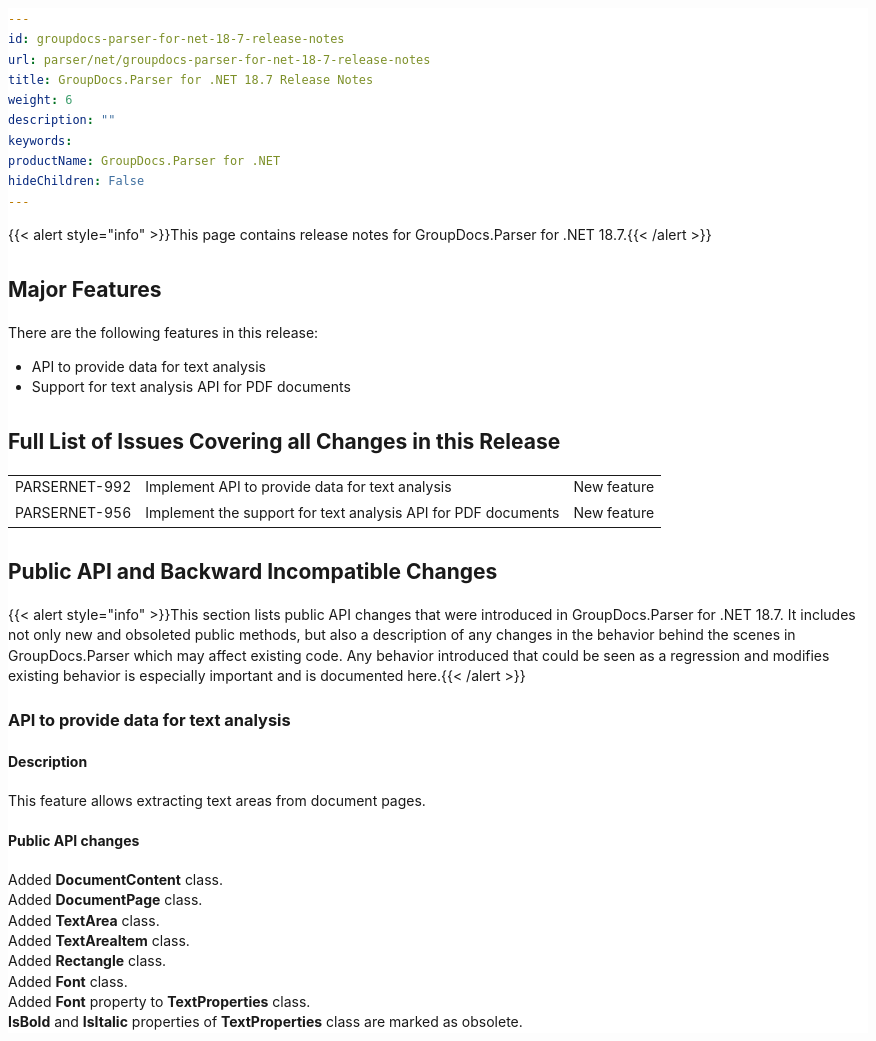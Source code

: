 ```yaml
---
id: groupdocs-parser-for-net-18-7-release-notes
url: parser/net/groupdocs-parser-for-net-18-7-release-notes
title: GroupDocs.Parser for .NET 18.7 Release Notes
weight: 6
description: ""
keywords: 
productName: GroupDocs.Parser for .NET
hideChildren: False
---
```

{{< alert style="info" >}}This page contains release notes for GroupDocs.Parser for .NET 18.7.{{< /alert >}}

## Major Features

There are the following features in this release:

*   API to provide data for text analysis
*   Support for text analysis API for PDF documents

## Full List of Issues Covering all Changes in this Release

<table class="confluenceTable"><tbody><tr><td class="confluenceTd">PARSERNET-992</td><td class="confluenceTd">Implement API to provide data for text analysis</td><td class="confluenceTd">New feature</td></tr><tr><td class="confluenceTd">PARSERNET-956</td><td class="confluenceTd">Implement the support for text analysis API for PDF documents</td><td class="confluenceTd">New feature</td></tr></tbody></table>

## Public API and Backward Incompatible Changes

{{< alert style="info" >}}This section lists public API changes that were introduced in GroupDocs.Parser for .NET 18.7. It includes not only new and obsoleted public methods, but also a description of any changes in the behavior behind the scenes in GroupDocs.Parser which may affect existing code. Any behavior introduced that could be seen as a regression and modifies existing behavior is especially important and is documented here.{{< /alert >}}

### API to provide data for text analysis

#### Description

This feature allows extracting text areas from document pages.

#### Public API changes

Added **DocumentContent** class.  
Added **DocumentPage** class.  
Added **TextArea** class.  
Added **TextAreaItem** class.  
Added **Rectangle** class.  
Added **Font** class.  
Added **Font** property to **TextProperties** class.  
**IsBold** and **IsItalic** properties of **TextProperties** class are marked as obsolete.
